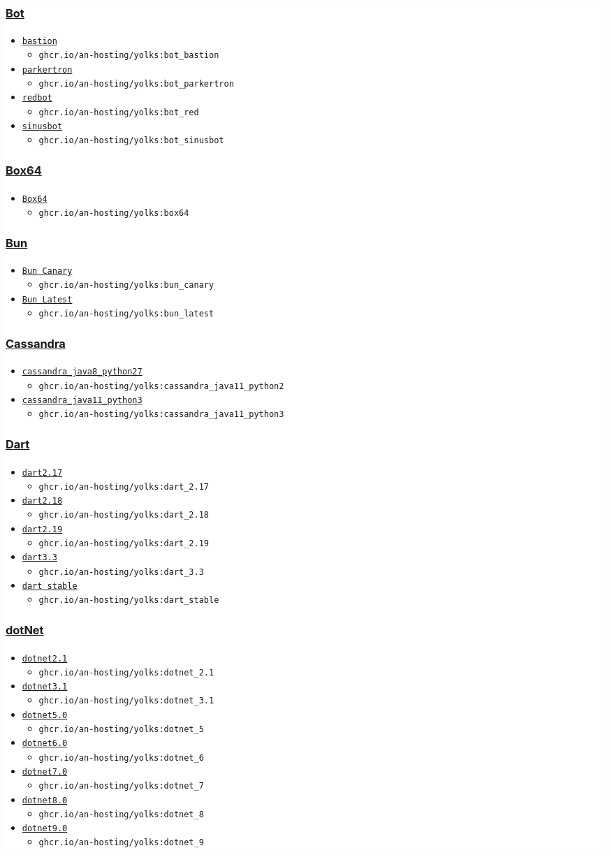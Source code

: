 ### [Bot](/bot)

* [`bastion`](/bot/bastion)
  * `ghcr.io/an-hosting/yolks:bot_bastion`
* [`parkertron`](/bot/parkertron)
  * `ghcr.io/an-hosting/yolks:bot_parkertron`
* [`redbot`](/bot/red)
  * `ghcr.io/an-hosting/yolks:bot_red`
* [`sinusbot`](/bot/sinusbot)
  * `ghcr.io/an-hosting/yolks:bot_sinusbot`

### [Box64](/box64)

* [`Box64`](/box64)
  * `ghcr.io/an-hosting/yolks:box64`

### [Bun](/bun)

* [`Bun Canary`](/bun/canary)
  * `ghcr.io/an-hosting/yolks:bun_canary`
* [`Bun Latest`](/bun/latest)
  * `ghcr.io/an-hosting/yolks:bun_latest`

### [Cassandra](/cassandra)

* [`cassandra_java8_python27`](/cassandra/cassandra_java8_python2)
  * `ghcr.io/an-hosting/yolks:cassandra_java11_python2`
* [`cassandra_java11_python3`](/cassandra/cassandra_java11_python3)
  * `ghcr.io/an-hosting/yolks:cassandra_java11_python3`

### [Dart](/dart)

* [`dart2.17`](/dart/2.17)
  * `ghcr.io/an-hosting/yolks:dart_2.17`
* [`dart2.18`](/dart/2.18)
  * `ghcr.io/an-hosting/yolks:dart_2.18`
* [`dart2.19`](/dart/2.19)
  * `ghcr.io/an-hosting/yolks:dart_2.19`
* [`dart3.3`](/dart/3.3)
  * `ghcr.io/an-hosting/yolks:dart_3.3`
* [`dart stable`](/dart/stable)
  * `ghcr.io/an-hosting/yolks:dart_stable`

### [dotNet](/dotnet)

* [`dotnet2.1`](/dotnet/2.1)
  * `ghcr.io/an-hosting/yolks:dotnet_2.1`
* [`dotnet3.1`](/dotnet/3.1)
  * `ghcr.io/an-hosting/yolks:dotnet_3.1`
* [`dotnet5.0`](/dotnet/5)
  * `ghcr.io/an-hosting/yolks:dotnet_5`
* [`dotnet6.0`](/dotnet/6)
  * `ghcr.io/an-hosting/yolks:dotnet_6`
* [`dotnet7.0`](/dotnet/7)
  * `ghcr.io/an-hosting/yolks:dotnet_7`
* [`dotnet8.0`](/dotnet/8)
  * `ghcr.io/an-hosting/yolks:dotnet_8`
* [`dotnet9.0`](/dotnet/9)
  * `ghcr.io/an-hosting/yolks:dotnet_9`

